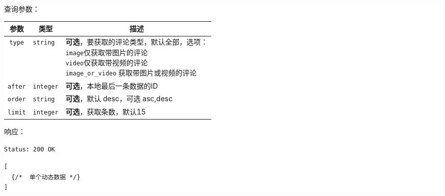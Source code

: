 查询参数：

| 参数 | 类型 | 描述 |
|:----:|----|----|
| `type` | `string` | **可选**，要获取的评论类型，默认全部，选项：<br>`image`仅获取带图片的评论<br>`video`仅获取带视频的评论<br>`image_or_video` 获取带图片或视频的评论 |
| `after` | `integer` | **可选**，本地最后一条数据的ID |
| `order` | `string` | **可选**，默认 desc，可选 asc,desc |
| `limit` | `integer` | **可选**，获取条数，默认15 |

响应：

```
Status: 200 OK
```

```json5
[
  {/*  单个动态数据 */}
]
```
